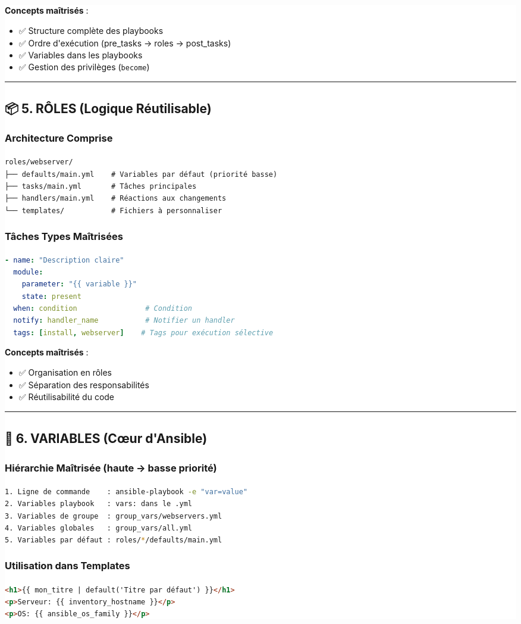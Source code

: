 **Concepts maîtrisés** :
- ✅ Structure complète des playbooks
- ✅ Ordre d'exécution (pre_tasks → roles → post_tasks)
- ✅ Variables dans les playbooks
- ✅ Gestion des privilèges (`become`)

---

## 📦 **5. RÔLES (Logique Réutilisable)**

### Architecture Comprise
```
roles/webserver/
├── defaults/main.yml    # Variables par défaut (priorité basse)
├── tasks/main.yml       # Tâches principales
├── handlers/main.yml    # Réactions aux changements
└── templates/           # Fichiers à personnaliser
```

### Tâches Types Maîtrisées
```yaml
- name: "Description claire"
  module:
    parameter: "{{ variable }}"
    state: present
  when: condition                # Condition
  notify: handler_name           # Notifier un handler
  tags: [install, webserver]    # Tags pour exécution sélective
```

**Concepts maîtrisés** :
- ✅ Organisation en rôles
- ✅ Séparation des responsabilités
- ✅ Réutilisabilité du code

---

## 🔧 **6. VARIABLES (Cœur d'Ansible)**

### Hiérarchie Maîtrisée (haute → basse priorité)
```bash
1. Ligne de commande    : ansible-playbook -e "var=value"
2. Variables playbook   : vars: dans le .yml
3. Variables de groupe  : group_vars/webservers.yml
4. Variables globales   : group_vars/all.yml  
5. Variables par défaut : roles/*/defaults/main.yml
```

### Utilisation dans Templates
```html
<h1>{{ mon_titre | default('Titre par défaut') }}</h1>
<p>Serveur: {{ inventory_hostname }}</p>
<p>OS: {{ ansible_os_family }}</p>
```
